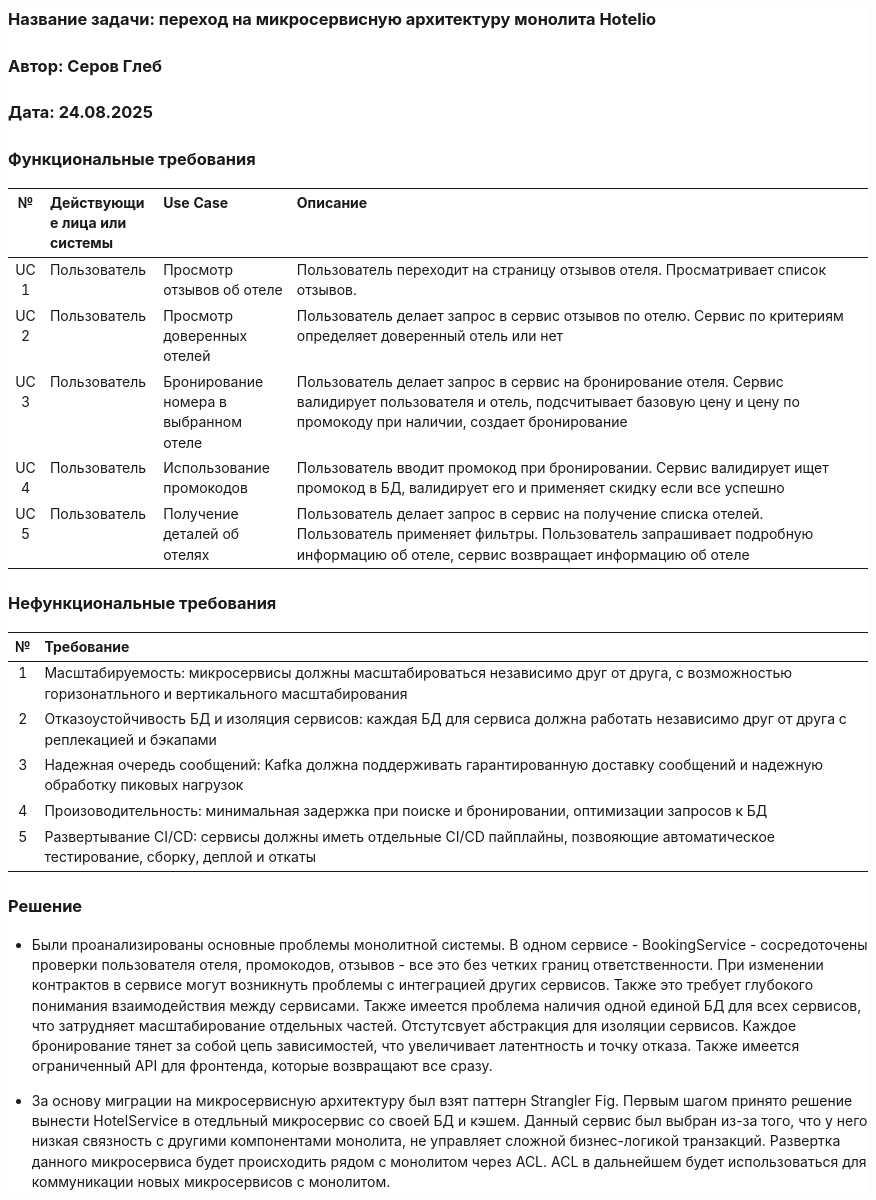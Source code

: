 ### <a name="_b7urdng99y53"></a>**Название задачи: переход на микросервисную архитектуру монолита Hotelio** 
### <a name="_hjk0fkfyohdk"></a>**Автор: Серов Глеб**
### <a name="_uanumrh8zrui"></a>**Дата: 24.08.2025**
### <a name="_3bfxc9a45514"></a>**Функциональные требования**

|**№**|**Действующие лица или системы**|**Use Case**|**Описание**|
| :-: | :- | :- | :- |
| UC1 | Пользователь | Просмотр отзывов об отеле | Пользователь переходит на страницу отзывов отеля. Просматривает список отзывов. |
| UC2 | Пользователь | Просмотр доверенных отелей | Пользователь делает запрос в сервис отзывов по отелю. Сервис по критериям определяет доверенный отель или нет |
| UC3 | Пользователь | Бронирование номера в выбранном отеле | Пользователь делает запрос в сервис на бронирование отеля. Сервис валидирует пользователя и отель, подсчитывает базовую цену и цену по промокоду при наличии, создает бронирование |
| UC4 | Пользователь | Использование промокодов | Пользователь вводит промокод при бронировании. Сервис валидирует ищет промокод в БД, валидирует его и применяет скидку если все успешно |
| UC5 | Пользователь | Получение деталей об отелях | Пользователь делает запрос в сервис на получение списка отелей. Пользователь применяет фильтры. Пользователь запрашивает подробную информацию об отеле, сервис возвращает информацию об отеле |

### <a name="_u8xz25hbrgql"></a>**Нефункциональные требования**

|**№**|**Требование**|
| :-: | :- |
| 1 | Масштабируемость: микросервисы должны масштабироваться независимо друг от друга, с возможностью горизонатльного и вертикального масштабирования |
| 2 | Отказоустойчивость БД и изоляция сервисов: каждая БД для сервиса должна работать независимо друг от друга с реплекацией и бэкапами |
| 3 | Надежная очередь сообщений: Kafka должна поддерживать гарантированную доставку сообщений и надежную обработку пиковых нагрузок |
| 4 | Произоводительность: минимальная задержка при поиске и бронировании, оптимизации запросов к БД |
| 5 | Развертывание CI/CD: сервисы должны иметь отдельные CI/CD пайплайны, позвояющие автоматическое тестирование, сборку, деплой и откаты |

### <a name="_qmphm5d6rvi3"></a>**Решение**

* Были проанализированы основные проблемы монолитной системы. В одном сервисе - BookingService - сосредоточены проверки пользователя отеля, промокодов, отзывов - все это без четких границ ответственности. При изменении контрактов в сервисе могут возникнуть проблемы с интеграцией других сервисов. Также это требует глубокого понимания взаимодействия между сервисами. Также имеется проблема наличия одной единой БД для всех сервисов, что затрудняет масштабирование отдельных частей. Отстутсвует абстракция для изоляции сервисов. Каждое бронирование тянет за собой цепь зависимостей, что увеличивает латентность и точку отказа. Также имеется ограниченный API для фронтенда, которые возвращают все сразу.

* За основу миграции на микросервисную архитектуру был взят паттерн Strangler Fig. Первым шагом принято решение вынести HotelService в отедльный микросервис со своей БД и кэшем. Данный сервис был выбран из-за того, что у него низкая связность с другими компонентами монолита, не управляет сложной бизнес-логикой транзакций. Развертка данного микросервиса будет происходить рядом с монолитом через ACL. ACL в дальнейшем будет использоваться для коммуникации новых микросервисов с монолитом.
